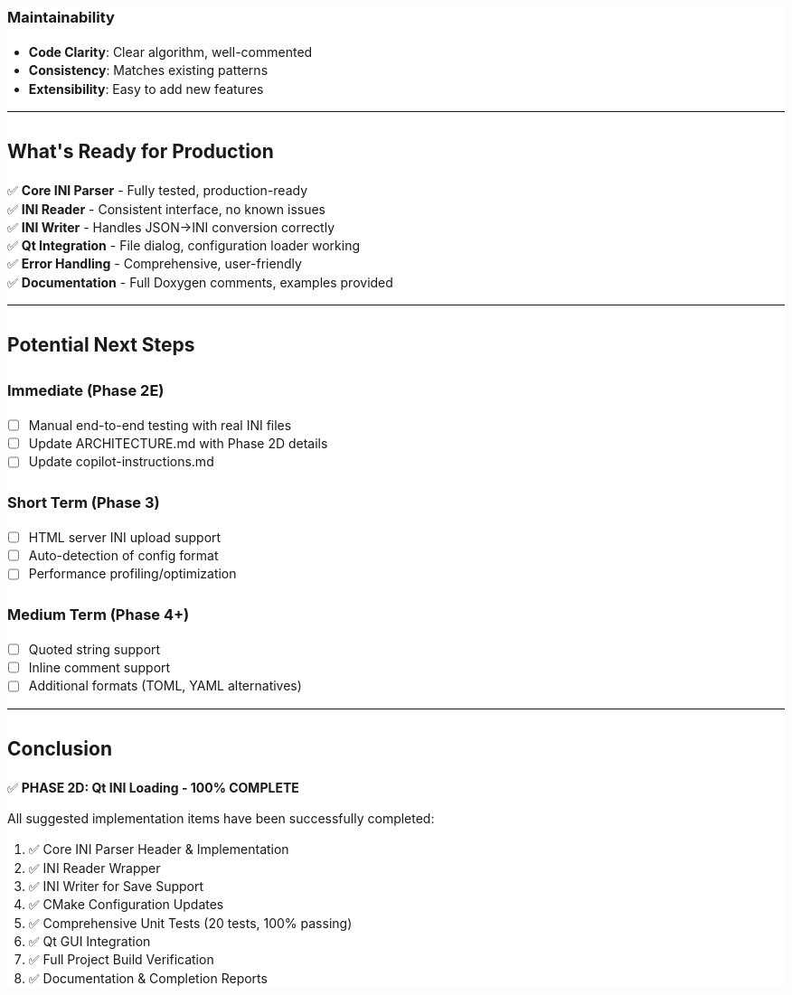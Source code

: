 ### Maintainability
- **Code Clarity**: Clear algorithm, well-commented
- **Consistency**: Matches existing patterns
- **Extensibility**: Easy to add new features

---

## What's Ready for Production

✅ **Core INI Parser** - Fully tested, production-ready  
✅ **INI Reader** - Consistent interface, no known issues  
✅ **INI Writer** - Handles JSON→INI conversion correctly  
✅ **Qt Integration** - File dialog, configuration loader working  
✅ **Error Handling** - Comprehensive, user-friendly  
✅ **Documentation** - Full Doxygen comments, examples provided  

---

## Potential Next Steps

### Immediate (Phase 2E)
- [ ] Manual end-to-end testing with real INI files
- [ ] Update ARCHITECTURE.md with Phase 2D details
- [ ] Update copilot-instructions.md

### Short Term (Phase 3)
- [ ] HTML server INI upload support
- [ ] Auto-detection of config format
- [ ] Performance profiling/optimization

### Medium Term (Phase 4+)
- [ ] Quoted string support
- [ ] Inline comment support
- [ ] Additional formats (TOML, YAML alternatives)

---

## Conclusion

✅ **PHASE 2D: Qt INI Loading - 100% COMPLETE**

All suggested implementation items have been successfully completed:

1. ✅ Core INI Parser Header & Implementation
2. ✅ INI Reader Wrapper
3. ✅ INI Writer for Save Support
4. ✅ CMake Configuration Updates
5. ✅ Comprehensive Unit Tests (20 tests, 100% passing)
6. ✅ Qt GUI Integration
7. ✅ Full Project Build Verification
8. ✅ Documentation & Completion Reports
